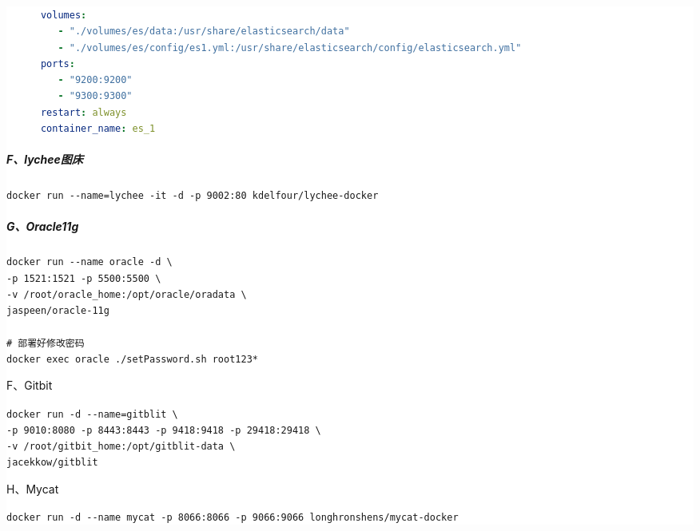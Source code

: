 ```yml
      volumes:
         - "./volumes/es/data:/usr/share/elasticsearch/data"
         - "./volumes/es/config/es1.yml:/usr/share/elasticsearch/config/elasticsearch.yml"
      ports:
         - "9200:9200"
         - "9300:9300"
      restart: always
      container_name: es_1

```

##### F、lychee图床

```shell
docker run --name=lychee -it -d -p 9002:80 kdelfour/lychee-docker
```

##### G、Oracle11g

```shell
docker run --name oracle -d \
-p 1521:1521 -p 5500:5500 \
-v /root/oracle_home:/opt/oracle/oradata \
jaspeen/oracle-11g

# 部署好修改密码
docker exec oracle ./setPassword.sh root123*
```

F、Gitbit

```shell
docker run -d --name=gitblit \
-p 9010:8080 -p 8443:8443 -p 9418:9418 -p 29418:29418 \
-v /root/gitbit_home:/opt/gitblit-data \
jacekkow/gitblit
```

H、Mycat

```shell
docker run -d --name mycat -p 8066:8066 -p 9066:9066 longhronshens/mycat-docker
```

